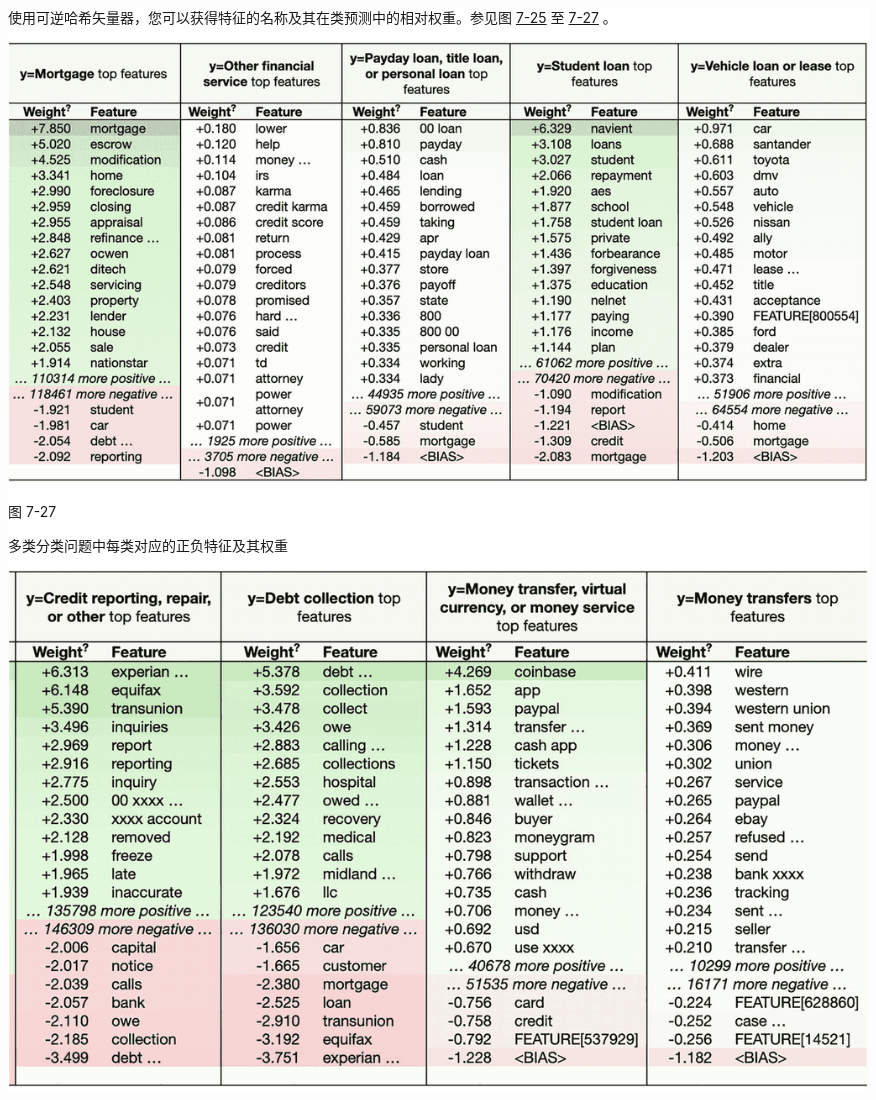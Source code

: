 使用可逆哈希矢量器，您可以获得特征的名称及其在类预测中的相对权重。参见图 [7-25](#Fig25) 至 [7-27](#Fig27) 。

![img/506619_1_En_7_Fig27_HTML.jpg](img/506619_1_En_7_Fig27_HTML.jpg)

图 7-27

多类分类问题中每类对应的正负特征及其权重

![img/506619_1_En_7_Fig26_HTML.jpg](img/506619_1_En_7_Fig26_HTML.jpg)

